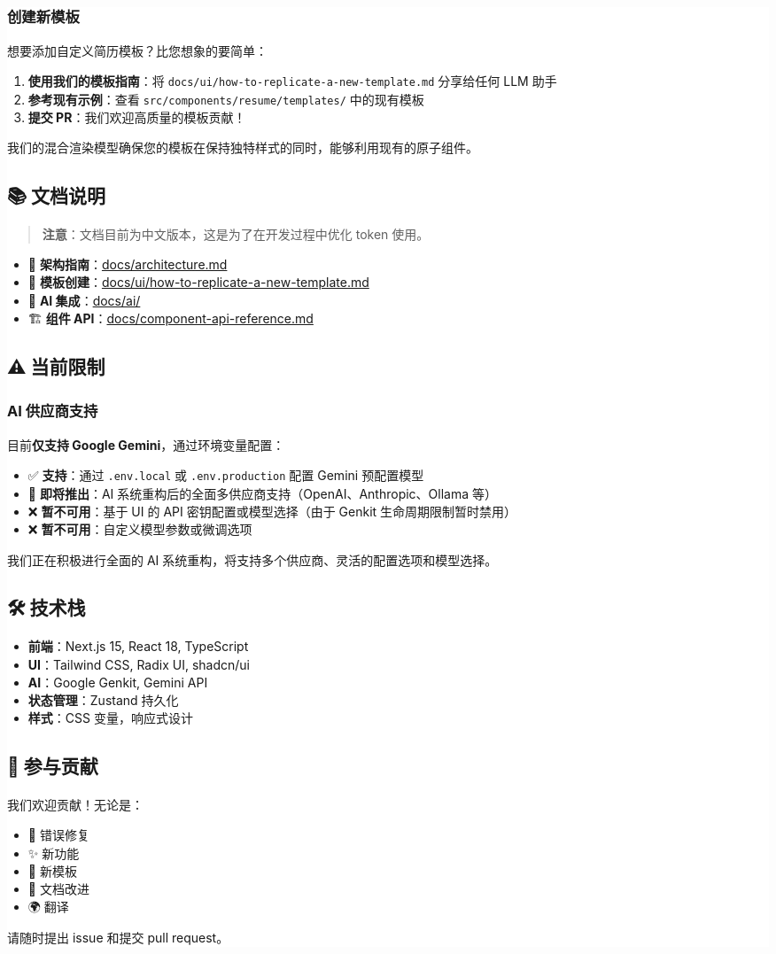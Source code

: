 ### 创建新模板

想要添加自定义简历模板？比您想象的要简单：

1. **使用我们的模板指南**：将 `docs/ui/how-to-replicate-a-new-template.md` 分享给任何 LLM 助手
2. **参考现有示例**：查看 `src/components/resume/templates/` 中的现有模板
3. **提交 PR**：我们欢迎高质量的模板贡献！

我们的混合渲染模型确保您的模板在保持独特样式的同时，能够利用现有的原子组件。

## 📚 文档说明

> **注意**：文档目前为中文版本，这是为了在开发过程中优化 token 使用。

- 📖 **架构指南**：[docs/architecture.md](./docs/architecture.md)
- 🎨 **模板创建**：[docs/ui/how-to-replicate-a-new-template.md](./docs/ui/how-to-replicate-a-new-template.md)
- 🤖 **AI 集成**：[docs/ai/](./docs/ai/)
- 🏗️ **组件 API**：[docs/component-api-reference.md](./docs/component-api-reference.md)

## ⚠️ 当前限制

### AI 供应商支持

目前**仅支持 Google Gemini**，通过环境变量配置：

- ✅ **支持**：通过 `.env.local` 或 `.env.production` 配置 Gemini 预配置模型
- 🚧 **即将推出**：AI 系统重构后的全面多供应商支持（OpenAI、Anthropic、Ollama 等）
- ❌ **暂不可用**：基于 UI 的 API 密钥配置或模型选择（由于 Genkit 生命周期限制暂时禁用）
- ❌ **暂不可用**：自定义模型参数或微调选项

我们正在积极进行全面的 AI 系统重构，将支持多个供应商、灵活的配置选项和模型选择。

## 🛠️ 技术栈

- **前端**：Next.js 15, React 18, TypeScript
- **UI**：Tailwind CSS, Radix UI, shadcn/ui
- **AI**：Google Genkit, Gemini API
- **状态管理**：Zustand 持久化
- **样式**：CSS 变量，响应式设计

## 🤝 参与贡献

我们欢迎贡献！无论是：

- 🐛 错误修复
- ✨ 新功能
- 🎨 新模板
- 📝 文档改进
- 🌍 翻译

请随时提出 issue 和提交 pull request。

